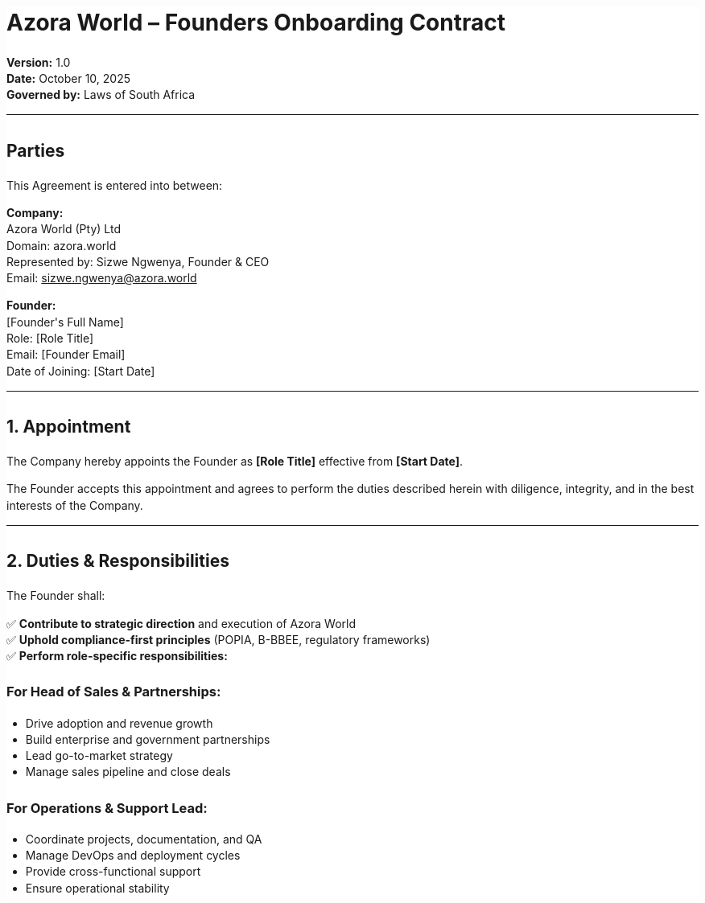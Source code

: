 # Azora World – Founders Onboarding Contract

**Version:** 1.0  
**Date:** October 10, 2025  
**Governed by:** Laws of South Africa

---

## Parties

This Agreement is entered into between:

**Company:**  
Azora World (Pty) Ltd  
Domain: azora.world  
Represented by: Sizwe Ngwenya, Founder & CEO  
Email: sizwe.ngwenya@azora.world

**Founder:**  
[Founder's Full Name]  
Role: [Role Title]  
Email: [Founder Email]  
Date of Joining: [Start Date]

---

## 1. Appointment

The Company hereby appoints the Founder as **[Role Title]** effective from **[Start Date]**.

The Founder accepts this appointment and agrees to perform the duties described herein with diligence, integrity, and in the best interests of the Company.

---

## 2. Duties & Responsibilities

The Founder shall:

✅ **Contribute to strategic direction** and execution of Azora World  
✅ **Uphold compliance-first principles** (POPIA, B-BBEE, regulatory frameworks)  
✅ **Perform role-specific responsibilities:**

### For Head of Sales & Partnerships:
- Drive adoption and revenue growth
- Build enterprise and government partnerships
- Lead go-to-market strategy
- Manage sales pipeline and close deals

### For Operations & Support Lead:
- Coordinate projects, documentation, and QA
- Manage DevOps and deployment cycles
- Provide cross-functional support
- Ensure operational stability
